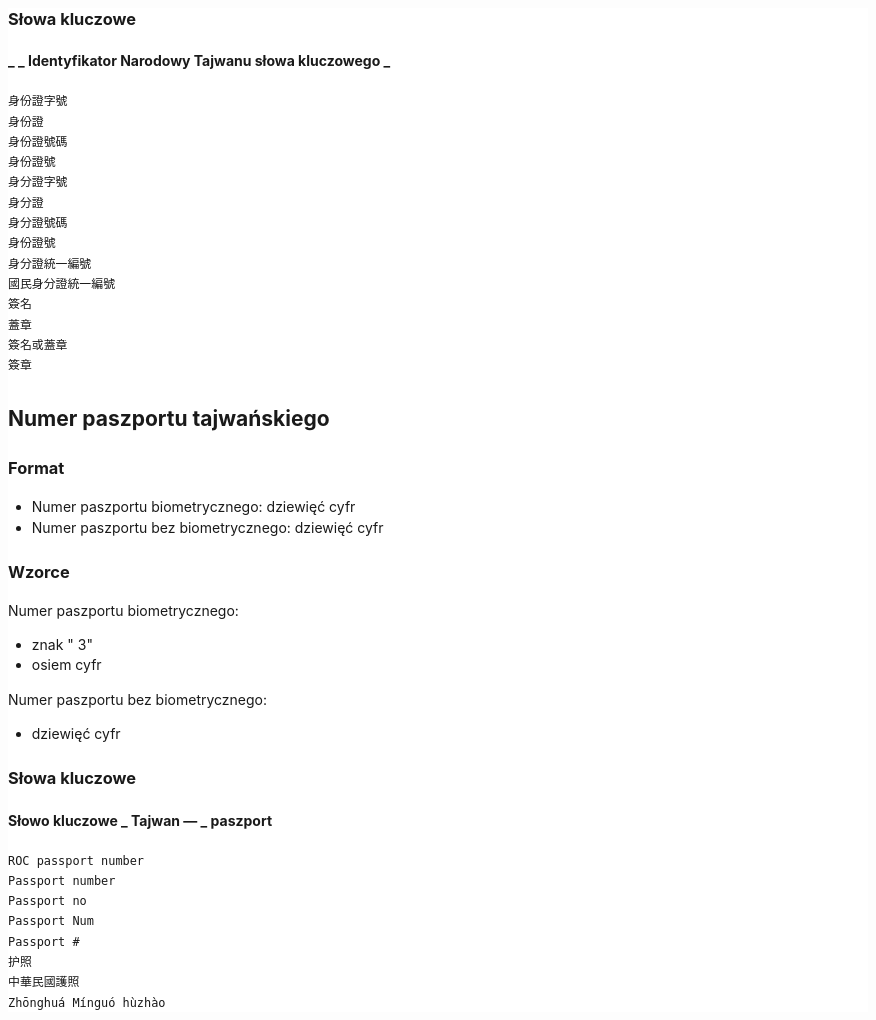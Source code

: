 ### <a name="keywords"></a>Słowa kluczowe

#### <a name="keyword_taiwan_national_id"></a>\_ \_ Identyfikator Narodowy Tajwanu słowa kluczowego \_

```
身份證字號
身份證
身份證號碼
身份證號
身分證字號
身分證
身分證號碼
身份證號
身分證統一編號
國民身分證統一編號
簽名
蓋章
簽名或蓋章
簽章
```

## <a name="taiwan-passport-number"></a>Numer paszportu tajwańskiego

### <a name="format"></a>Format

- Numer paszportu biometrycznego: dziewięć cyfr
- Numer paszportu bez biometrycznego: dziewięć cyfr

### <a name="pattern"></a>Wzorce

Numer paszportu biometrycznego:

- znak &quot; 3&quot;
- osiem cyfr

Numer paszportu bez biometrycznego:

- dziewięć cyfr

### <a name="keywords"></a>Słowa kluczowe

#### <a name="keyword_taiwan_passport"></a>Słowo kluczowe \_ Tajwan — \_ paszport

```
ROC passport number
Passport number
Passport no
Passport Num
Passport #
护照
中華民國護照
Zhōnghuá Mínguó hùzhào
```
